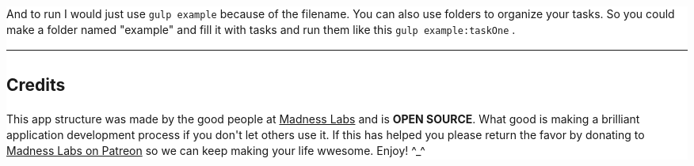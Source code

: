 And to run I would just use ```gulp example``` because of the filename.  You can also use folders to organize your tasks.  So you could make a folder named "example" and fill it with tasks and run them like this ```gulp example:taskOne``` .

---

## <a name="credits"></a> Credits

This app structure was made by the good people at <a href="http://madnesslabs.net" target="_blank">Madness Labs</a> and is **OPEN SOURCE**.  What good is making a brilliant application development process if you don't let others use it. If this has helped you please return the favor by donating to <a href="https://www.patreon.com/madnesslabs">Madness Labs on Patreon</a> so we can keep making your life wwesome.  Enjoy! ^_^
